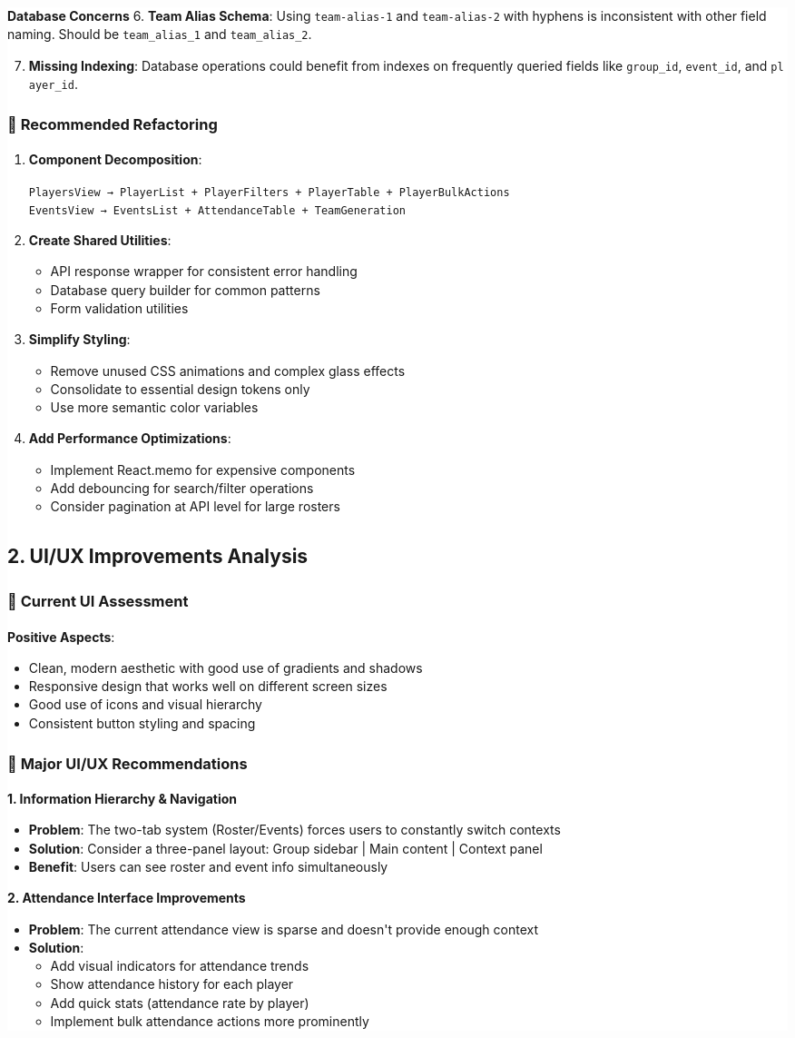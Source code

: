 **Database Concerns**
6. **Team Alias Schema**: Using `team-alias-1` and `team-alias-2` with hyphens is inconsistent with other field naming. Should be `team_alias_1` and `team_alias_2`.

7. **Missing Indexing**: Database operations could benefit from indexes on frequently queried fields like `group_id`, `event_id`, and `player_id`.

### 🚀 **Recommended Refactoring**

1. **Component Decomposition**:
   ```
   PlayersView → PlayerList + PlayerFilters + PlayerTable + PlayerBulkActions
   EventsView → EventsList + AttendanceTable + TeamGeneration
   ```

2. **Create Shared Utilities**:
   - API response wrapper for consistent error handling
   - Database query builder for common patterns
   - Form validation utilities

3. **Simplify Styling**:
   - Remove unused CSS animations and complex glass effects
   - Consolidate to essential design tokens only
   - Use more semantic color variables

4. **Add Performance Optimizations**:
   - Implement React.memo for expensive components
   - Add debouncing for search/filter operations
   - Consider pagination at API level for large rosters

## 2. UI/UX Improvements Analysis

### 📱 **Current UI Assessment**

**Positive Aspects**:
- Clean, modern aesthetic with good use of gradients and shadows
- Responsive design that works well on different screen sizes
- Good use of icons and visual hierarchy
- Consistent button styling and spacing

### 🎨 **Major UI/UX Recommendations**

**1. Information Hierarchy & Navigation**
- **Problem**: The two-tab system (Roster/Events) forces users to constantly switch contexts
- **Solution**: Consider a three-panel layout: Group sidebar | Main content | Context panel
- **Benefit**: Users can see roster and event info simultaneously

**2. Attendance Interface Improvements**
- **Problem**: The current attendance view is sparse and doesn't provide enough context
- **Solution**: 
  - Add visual indicators for attendance trends
  - Show attendance history for each player
  - Add quick stats (attendance rate by player)
  - Implement bulk attendance actions more prominently

